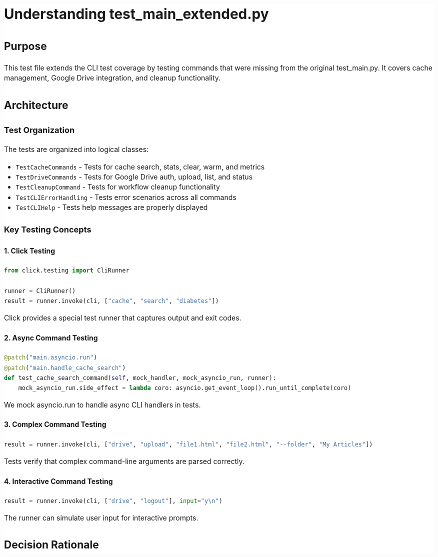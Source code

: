 # Understanding test_main_extended.py

## Purpose
This test file extends the CLI test coverage by testing commands that were missing from the original test_main.py. It covers cache management, Google Drive integration, and cleanup functionality.

## Architecture

### Test Organization
The tests are organized into logical classes:
- `TestCacheCommands` - Tests for cache search, stats, clear, warm, and metrics
- `TestDriveCommands` - Tests for Google Drive auth, upload, list, and status
- `TestCleanupCommand` - Tests for workflow cleanup functionality
- `TestCLIErrorHandling` - Tests error scenarios across all commands
- `TestCLIHelp` - Tests help messages are properly displayed

### Key Testing Concepts

#### 1. Click Testing
```python
from click.testing import CliRunner

runner = CliRunner()
result = runner.invoke(cli, ["cache", "search", "diabetes"])
```
Click provides a special test runner that captures output and exit codes.

#### 2. Async Command Testing
```python
@patch("main.asyncio.run")
@patch("main.handle_cache_search")
def test_cache_search_command(self, mock_handler, mock_asyncio_run, runner):
    mock_asyncio_run.side_effect = lambda coro: asyncio.get_event_loop().run_until_complete(coro)
```
We mock asyncio.run to handle async CLI handlers in tests.

#### 3. Complex Command Testing
```python
result = runner.invoke(cli, ["drive", "upload", "file1.html", "file2.html", "--folder", "My Articles"])
```
Tests verify that complex command-line arguments are parsed correctly.

#### 4. Interactive Command Testing
```python
result = runner.invoke(cli, ["drive", "logout"], input="y\n")
```
The runner can simulate user input for interactive prompts.

## Decision Rationale
